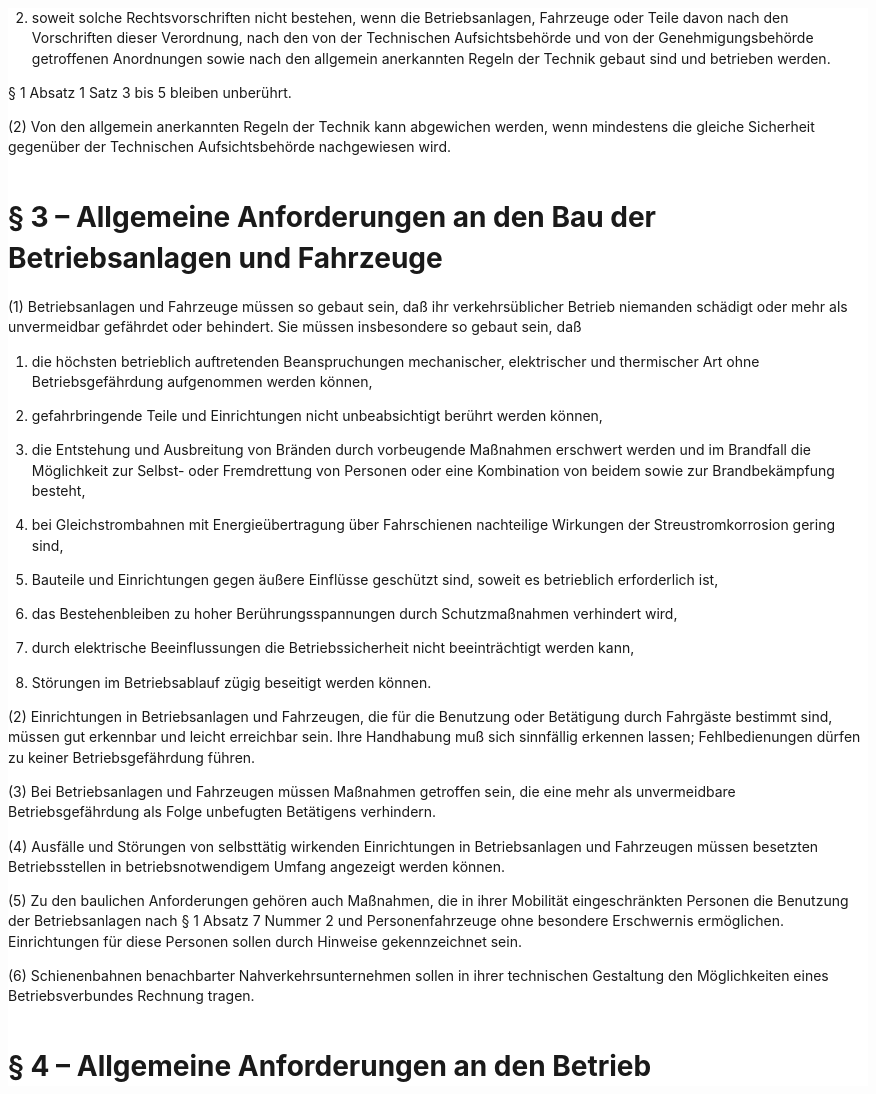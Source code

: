 2. soweit solche Rechtsvorschriften nicht bestehen, wenn die Betriebsanlagen, Fahrzeuge oder Teile davon nach den Vorschriften dieser Verordnung, nach den von der Technischen Aufsichtsbehörde und von der Genehmigungsbehörde getroffenen Anordnungen sowie nach den allgemein anerkannten Regeln der Technik gebaut sind und betrieben werden.

§ 1 Absatz 1 Satz 3 bis 5 bleiben unberührt.

(2) Von den allgemein anerkannten Regeln der Technik kann abgewichen werden, wenn mindestens die gleiche Sicherheit gegenüber der Technischen Aufsichtsbehörde nachgewiesen wird.

# § 3 – Allgemeine Anforderungen an den Bau der Betriebsanlagen und Fahrzeuge

(1) Betriebsanlagen und Fahrzeuge müssen so gebaut sein, daß ihr verkehrsüblicher Betrieb niemanden schädigt oder mehr als unvermeidbar gefährdet oder behindert. Sie müssen insbesondere so gebaut sein, daß

1. die höchsten betrieblich auftretenden Beanspruchungen mechanischer, elektrischer und thermischer Art ohne Betriebsgefährdung aufgenommen werden können,

2. gefahrbringende Teile und Einrichtungen nicht unbeabsichtigt berührt werden können,

3. die Entstehung und Ausbreitung von Bränden durch vorbeugende Maßnahmen erschwert werden und im Brandfall die Möglichkeit zur Selbst- oder Fremdrettung von Personen oder eine Kombination von beidem sowie zur Brandbekämpfung besteht,

4. bei Gleichstrombahnen mit Energieübertragung über Fahrschienen nachteilige Wirkungen der Streustromkorrosion gering sind,

5. Bauteile und Einrichtungen gegen äußere Einflüsse geschützt sind, soweit es betrieblich erforderlich ist,

6. das Bestehenbleiben zu hoher Berührungsspannungen durch Schutzmaßnahmen verhindert wird,

7. durch elektrische Beeinflussungen die Betriebssicherheit nicht beeinträchtigt werden kann,

8. Störungen im Betriebsablauf zügig beseitigt werden können.

(2) Einrichtungen in Betriebsanlagen und Fahrzeugen, die für die Benutzung oder Betätigung durch Fahrgäste bestimmt sind, müssen gut erkennbar und leicht erreichbar sein. Ihre Handhabung muß sich sinnfällig erkennen lassen; Fehlbedienungen dürfen zu keiner Betriebsgefährdung führen.

(3) Bei Betriebsanlagen und Fahrzeugen müssen Maßnahmen getroffen sein, die eine mehr als unvermeidbare Betriebsgefährdung als Folge unbefugten Betätigens verhindern.

(4) Ausfälle und Störungen von selbsttätig wirkenden Einrichtungen in Betriebsanlagen und Fahrzeugen müssen besetzten Betriebsstellen in betriebsnotwendigem Umfang angezeigt werden können.

(5) Zu den baulichen Anforderungen gehören auch Maßnahmen, die in ihrer Mobilität eingeschränkten Personen die Benutzung der Betriebsanlagen nach § 1 Absatz 7 Nummer 2 und Personenfahrzeuge ohne besondere Erschwernis ermöglichen. Einrichtungen für diese Personen sollen durch Hinweise gekennzeichnet sein.

(6) Schienenbahnen benachbarter Nahverkehrsunternehmen sollen in ihrer technischen Gestaltung den Möglichkeiten eines Betriebsverbundes Rechnung tragen.

# § 4 – Allgemeine Anforderungen an den Betrieb
